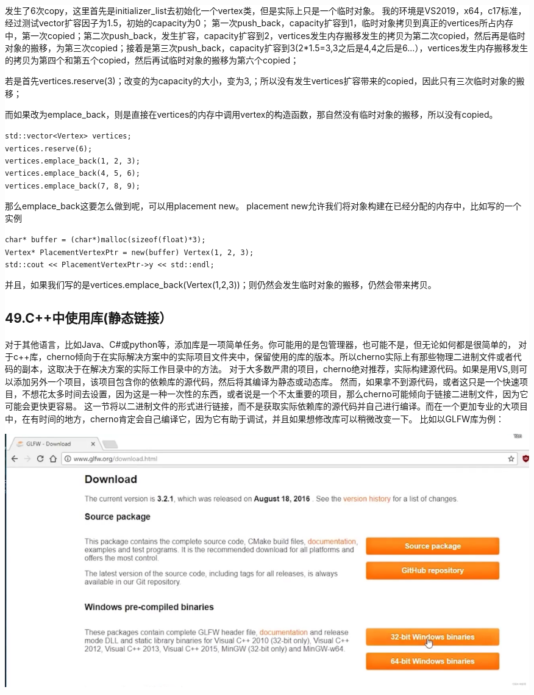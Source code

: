 发生了6次copy，这里首先是initializer_list去初始化一个vertex类，但是实际上只是一个临时对象。
我的环境是VS2019，x64，c17标准，经过测试vector扩容因子为1.5，初始的capacity为0；
第一次push_back，capacity扩容到1，临时对象拷贝到真正的vertices所占内存中，第一次copied；第二次push_back，发生扩容，capacity扩容到2，vertices发生内存搬移发生的拷贝为第二次copied，然后再是临时对象的搬移，为第三次copied；接着是第三次push_back，capacity扩容到3(2*1.5=3,3之后是4,4之后是6…），vertices发生内存搬移发生的拷贝为第四个和第五个copied，然后再试临时对象的搬移为第六个copied；

若是首先vertices.reserve(3)；改变的为capacity的大小，变为3,；所以没有发生vertices扩容带来的copied，因此只有三次临时对象的搬移；

而如果改为emplace_back，则是直接在vertices的内存中调用vertex的构造函数，那自然没有临时对象的搬移，所以没有copied。

```
std::vector<Vertex> vertices;
vertices.reserve(6);
vertices.emplace_back(1, 2, 3);
vertices.emplace_back(4, 5, 6);
vertices.emplace_back(7, 8, 9);

```

那么emplace_back这要怎么做到呢，可以用placement new。
placement new允许我们将对象构建在已经分配的内存中，比如写的一个实例

```
char* buffer = (char*)malloc(sizeof(float)*3);
Vertex* PlacementVertexPtr = new(buffer) Vertex(1, 2, 3);
std::cout << PlacementVertexPtr->y << std::endl;

```

并且，如果我们写的是vertices.emplace_back(Vertex(1,2,3))；则仍然会发生临时对象的搬移，仍然会带来拷贝。



## 49.C++中使用库(静态链接）

对于其他语言，比如Java、C#或python等，添加库是一项简单任务。你可能用的是包管理器，也可能不是，但无论如何都是很简单的，
对于c++库，cherno倾向于在实际解决方案中的实际项目文件夹中，保留使用的库的版本。所以cherno实际上有那些物理二进制文件或者代码的副本，这取决于在解决方案的实际工作目录中的方法。
对于大多数严肃的项目，cherno绝对推荐，实际构建源代码。如果是用VS,则可以添加另外一个项目，该项目包含你的依赖库的源代码，然后将其编译为静态或动态库。
然而，如果拿不到源代码，或者这只是一个快速项目，不想花太多时间去设置，因为这是一种一次性的东西，或者说是一个不太重要的项目，那么cherno可能倾向于链接二进制文件，因为它可能会更快更容易。
这一节将以二进制文件的形式进行链接，而不是获取实际依赖库的源代码并自己进行编译。而在一个更加专业的大项目中，在有时间的地方，cherno肯定会自己编译它，因为它有助于调试，并且如果想修改库可以稍微改变一下。
比如以GLFW库为例：

![在这里插入图片描述](./assets/e7fe6870c4c3466e84e9ad9b1d9c0d84.png)
